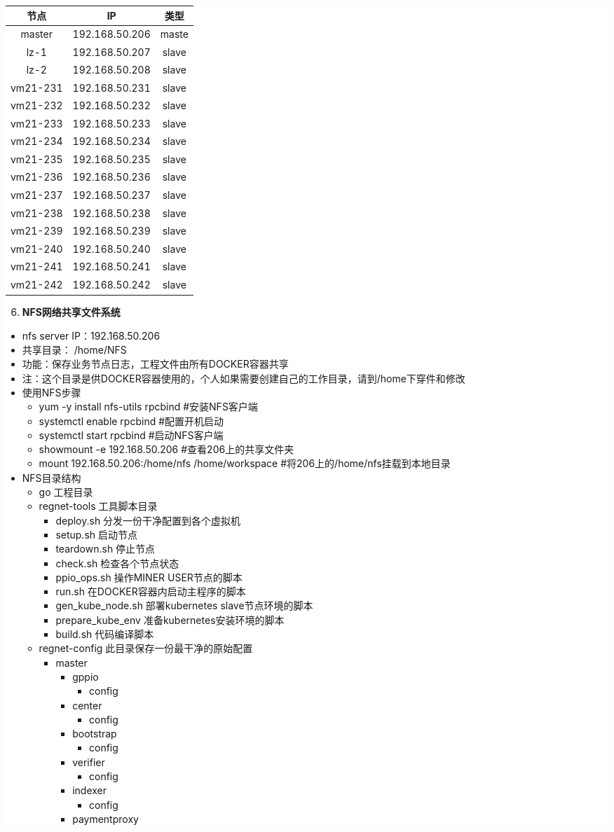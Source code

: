 | 节点 | IP | 类型 |
| :---: | :---: | :---: |
| master | 192.168.50.206 | maste
| lz-1 | 192.168.50.207 | slave |
| lz-2 | 192.168.50.208 | slave |
| vm21-231 | 192.168.50.231 | slave |
| vm21-232 | 192.168.50.232 | slave |
| vm21-233 | 192.168.50.233 | slave |
| vm21-234 | 192.168.50.234 | slave |
| vm21-235 | 192.168.50.235 | slave |
| vm21-236 | 192.168.50.236 | slave |
| vm21-237 | 192.168.50.237 | slave |
| vm21-238 | 192.168.50.238 | slave |
| vm21-239 | 192.168.50.239 | slave |
| vm21-240 | 192.168.50.240 | slave |
| vm21-241 | 192.168.50.241 | slave |
| vm21-242 | 192.168.50.242 | slave |

6. __NFS网络共享文件系统__  
  - nfs server IP：192.168.50.206
  - 共享目录： /home/NFS
  - 功能：保存业务节点日志，工程文件由所有DOCKER容器共享
  - 注：这个目录是供DOCKER容器使用的，个人如果需要创建自己的工作目录，请到/home下穿件和修改
  - 使用NFS步骤
    - yum -y install nfs-utils rpcbind #安装NFS客户端  
    - systemctl enable rpcbind #配置开机启动
    - systemctl start rpcbind #启动NFS客户端
    - showmount -e 192.168.50.206 #查看206上的共享文件夹
    - mount 192.168.50.206:/home/nfs /home/workspace #将206上的/home/nfs挂载到本地目录
  - NFS目录结构
    - go 工程目录
    - regnet-tools 工具脚本目录
      - deploy.sh 分发一份干净配置到各个虚拟机
      - setup.sh 启动节点
      - teardown.sh 停止节点
      - check.sh 检查各个节点状态
      - ppio_ops.sh 操作MINER USER节点的脚本
      - run.sh 在DOCKER容器内启动主程序的脚本
      - gen_kube_node.sh 部署kubernetes slave节点环境的脚本
      - prepare_kube_env 准备kubernetes安装环境的脚本
      - build.sh 代码编译脚本
    - regnet-config 此目录保存一份最干净的原始配置
      - master
        - gppio
          - config
        - center
          - config
        - bootstrap
          - config
        - verifier
          - config
        - indexer
          - config
        - paymentproxy